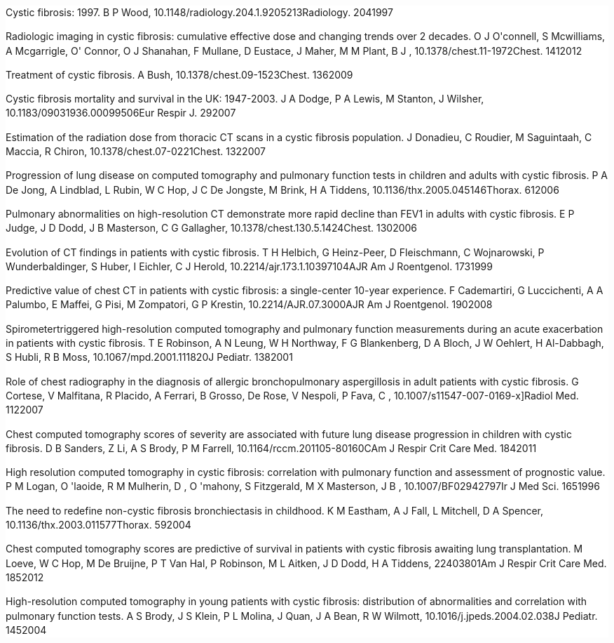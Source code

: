 Cystic fibrosis: 1997. B P Wood, 10.1148/radiology.204.1.9205213Radiology. 2041997

Radiologic imaging in cystic fibrosis: cumulative effective dose and changing trends over 2 decades. O J O'connell, S Mcwilliams, A Mcgarrigle, O' Connor, O J Shanahan, F Mullane, D Eustace, J Maher, M M Plant, B J , 10.1378/chest.11-1972Chest. 1412012

Treatment of cystic fibrosis. A Bush, 10.1378/chest.09-1523Chest. 1362009

Cystic fibrosis mortality and survival in the UK: 1947-2003. J A Dodge, P A Lewis, M Stanton, J Wilsher, 10.1183/09031936.00099506Eur Respir J. 292007

Estimation of the radiation dose from thoracic CT scans in a cystic fibrosis population. J Donadieu, C Roudier, M Saguintaah, C Maccia, R Chiron, 10.1378/chest.07-0221Chest. 1322007

Progression of lung disease on computed tomography and pulmonary function tests in children and adults with cystic fibrosis. P A De Jong, A Lindblad, L Rubin, W C Hop, J C De Jongste, M Brink, H A Tiddens, 10.1136/thx.2005.045146Thorax. 612006

Pulmonary abnormalities on high-resolution CT demonstrate more rapid decline than FEV1 in adults with cystic fibrosis. E P Judge, J D Dodd, J B Masterson, C G Gallagher, 10.1378/chest.130.5.1424Chest. 1302006

Evolution of CT findings in patients with cystic fibrosis. T H Helbich, G Heinz-Peer, D Fleischmann, C Wojnarowski, P Wunderbaldinger, S Huber, I Eichler, C J Herold, 10.2214/ajr.173.1.10397104AJR Am J Roentgenol. 1731999

Predictive value of chest CT in patients with cystic fibrosis: a single-center 10-year experience. F Cademartiri, G Luccichenti, A A Palumbo, E Maffei, G Pisi, M Zompatori, G P Krestin, 10.2214/AJR.07.3000AJR Am J Roentgenol. 1902008

Spirometertriggered high-resolution computed tomography and pulmonary function measurements during an acute exacerbation in patients with cystic fibrosis. T E Robinson, A N Leung, W H Northway, F G Blankenberg, D A Bloch, J W Oehlert, H Al-Dabbagh, S Hubli, R B Moss, 10.1067/mpd.2001.111820J Pediatr. 1382001

Role of chest radiography in the diagnosis of allergic bronchopulmonary aspergillosis in adult patients with cystic fibrosis. G Cortese, V Malfitana, R Placido, A Ferrari, B Grosso, De Rose, V Nespoli, P Fava, C , 10.1007/s11547-007-0169-x]Radiol Med. 1122007

Chest computed tomography scores of severity are associated with future lung disease progression in children with cystic fibrosis. D B Sanders, Z Li, A S Brody, P M Farrell, 10.1164/rccm.201105-80160CAm J Respir Crit Care Med. 1842011

High resolution computed tomography in cystic fibrosis: correlation with pulmonary function and assessment of prognostic value. P M Logan, O 'laoide, R M Mulherin, D , O 'mahony, S Fitzgerald, M X Masterson, J B , 10.1007/BF02942797Ir J Med Sci. 1651996

The need to redefine non-cystic fibrosis bronchiectasis in childhood. K M Eastham, A J Fall, L Mitchell, D A Spencer, 10.1136/thx.2003.011577Thorax. 592004

Chest computed tomography scores are predictive of survival in patients with cystic fibrosis awaiting lung transplantation. M Loeve, W C Hop, M De Bruijne, P T Van Hal, P Robinson, M L Aitken, J D Dodd, H A Tiddens, 22403801Am J Respir Crit Care Med. 1852012

High-resolution computed tomography in young patients with cystic fibrosis: distribution of abnormalities and correlation with pulmonary function tests. A S Brody, J S Klein, P L Molina, J Quan, J A Bean, R W Wilmott, 10.1016/j.jpeds.2004.02.038J Pediatr. 1452004
